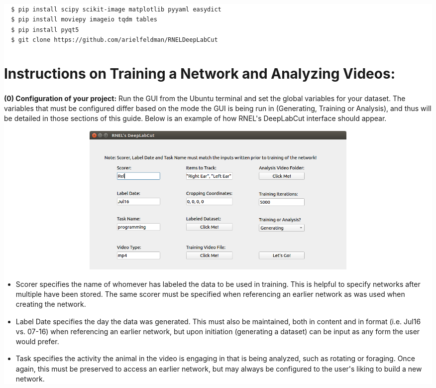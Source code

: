       $ pip install scipy scikit-image matplotlib pyyaml easydict 
      $ pip install moviepy imageio tqdm tables
      $ pip install pyqt5
      $ git clone https://github.com/arielfeldman/RNELDeepLabCut

# Instructions on Training a Network and Analyzing Videos:

**(0) Configuration of your project:**
Run the GUI from the Ubuntu terminal and set the global variables for your dataset. The variables that must be configured differ based on the mode the GUI is being run in (Generating, Training or Analysis), and thus will be detailed in those sections of this guide. Below is an example of how RNEL's DeepLabCut interface should appear.

<p align="center">
<img src="/gui_RNELlabel.png" width="60%">
</p>

- Scorer specifies the name of whomever has labeled the data to be used in training. This is helpful to specify networks after multiple have been stored. The same scorer must be specified when referencing an earlier network as was used when creating the network.

- Label Date specifies the day the data was generated. This must also be maintained, both in content and in format (i.e. Jul16 vs. 07-16) when referencing an earlier network, but upon initiation (generating a dataset) can be input as any form the user would prefer.

- Task specifies the activity the animal in the video is engaging in that is being analyzed, such as rotating or foraging. Once again, this must be preserved to access an earlier network, but may always be configured to the user's liking to build a new network.
